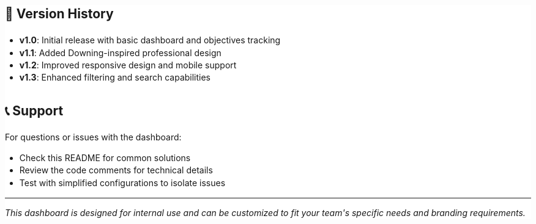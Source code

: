 ## 🔄 Version History

- **v1.0**: Initial release with basic dashboard and objectives tracking
- **v1.1**: Added Downing-inspired professional design
- **v1.2**: Improved responsive design and mobile support
- **v1.3**: Enhanced filtering and search capabilities

## 📞 Support

For questions or issues with the dashboard:
- Check this README for common solutions
- Review the code comments for technical details
- Test with simplified configurations to isolate issues

---

*This dashboard is designed for internal use and can be customized to fit your team's specific needs and branding requirements.*
